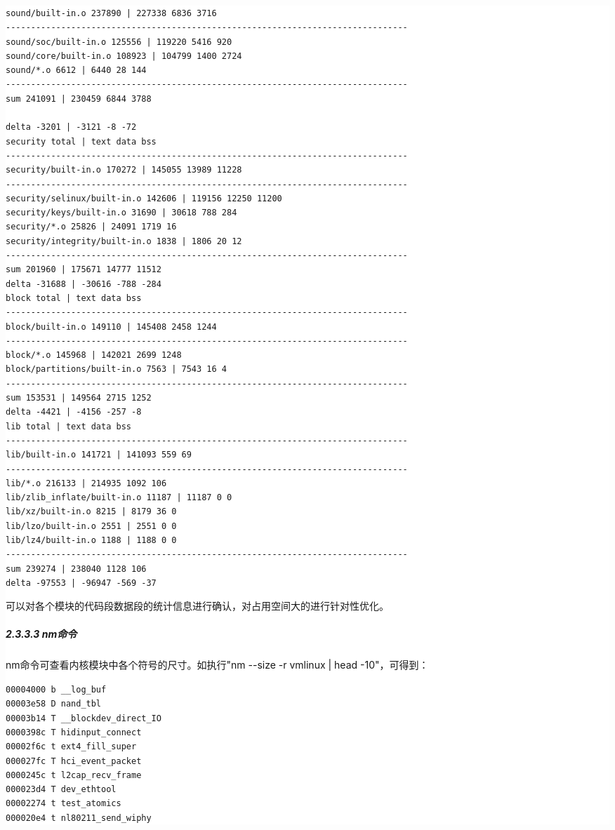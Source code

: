 ```shell
sound/built-in.o 237890 | 227338 6836 3716
--------------------------------------------------------------------------------
sound/soc/built-in.o 125556 | 119220 5416 920
sound/core/built-in.o 108923 | 104799 1400 2724
sound/*.o 6612 | 6440 28 144
--------------------------------------------------------------------------------
sum 241091 | 230459 6844 3788

delta -3201 | -3121 -8 -72
security total | text data bss
--------------------------------------------------------------------------------
security/built-in.o 170272 | 145055 13989 11228
--------------------------------------------------------------------------------
security/selinux/built-in.o 142606 | 119156 12250 11200
security/keys/built-in.o 31690 | 30618 788 284
security/*.o 25826 | 24091 1719 16
security/integrity/built-in.o 1838 | 1806 20 12
--------------------------------------------------------------------------------
sum 201960 | 175671 14777 11512
delta -31688 | -30616 -788 -284
block total | text data bss
--------------------------------------------------------------------------------
block/built-in.o 149110 | 145408 2458 1244
--------------------------------------------------------------------------------
block/*.o 145968 | 142021 2699 1248
block/partitions/built-in.o 7563 | 7543 16 4
--------------------------------------------------------------------------------
sum 153531 | 149564 2715 1252
delta -4421 | -4156 -257 -8
lib total | text data bss
--------------------------------------------------------------------------------
lib/built-in.o 141721 | 141093 559 69
--------------------------------------------------------------------------------
lib/*.o 216133 | 214935 1092 106
lib/zlib_inflate/built-in.o 11187 | 11187 0 0
lib/xz/built-in.o 8215 | 8179 36 0
lib/lzo/built-in.o 2551 | 2551 0 0
lib/lz4/built-in.o 1188 | 1188 0 0
--------------------------------------------------------------------------------
sum 239274 | 238040 1128 106
delta -97553 | -96947 -569 -37
```

可以对各个模块的代码段数据段的统计信息进行确认，对占用空间大的进行针对性优化。

##### 2.3.3.3 nm命令

nm命令可查看内核模块中各个符号的尺寸。如执行"nm --size -r vmlinux | head -10"，可得到：

```
00004000 b __log_buf
00003e58 D nand_tbl
00003b14 T __blockdev_direct_IO
0000398c T hidinput_connect
00002f6c t ext4_fill_super
000027fc T hci_event_packet
0000245c t l2cap_recv_frame
000023d4 T dev_ethtool
00002274 t test_atomics
000020e4 t nl80211_send_wiphy
```
